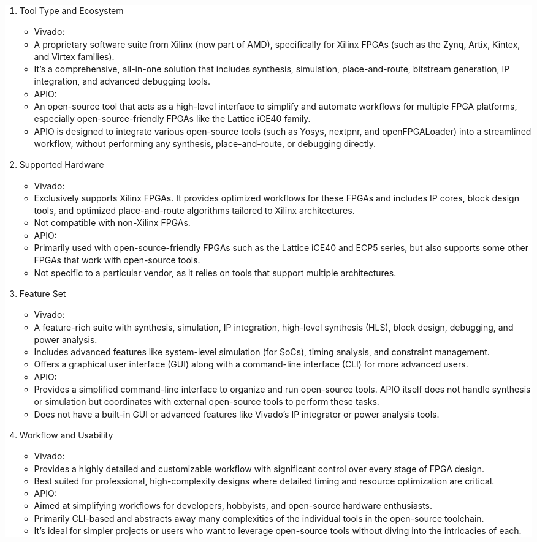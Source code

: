 1. Tool Type and Ecosystem

	-	Vivado:
	-	A proprietary software suite from Xilinx (now part of AMD), specifically for Xilinx FPGAs (such as the Zynq, Artix, Kintex, and Virtex families).
	-	It’s a comprehensive, all-in-one solution that includes synthesis, simulation, place-and-route, bitstream generation, IP integration, and advanced debugging tools.
	-	APIO:
	-	An open-source tool that acts as a high-level interface to simplify and automate workflows for multiple FPGA platforms, especially open-source-friendly FPGAs like the Lattice iCE40 family.
	-	APIO is designed to integrate various open-source tools (such as Yosys, nextpnr, and openFPGALoader) into a streamlined workflow, without performing any synthesis, place-and-route, or debugging directly.

2. Supported Hardware

	-	Vivado:
	-	Exclusively supports Xilinx FPGAs. It provides optimized workflows for these FPGAs and includes IP cores, block design tools, and optimized place-and-route algorithms tailored to Xilinx architectures.
	-	Not compatible with non-Xilinx FPGAs.
	-	APIO:
	-	Primarily used with open-source-friendly FPGAs such as the Lattice iCE40 and ECP5 series, but also supports some other FPGAs that work with open-source tools.
	-	Not specific to a particular vendor, as it relies on tools that support multiple architectures.

3. Feature Set

	-	Vivado:
	-	A feature-rich suite with synthesis, simulation, IP integration, high-level synthesis (HLS), block design, debugging, and power analysis.
	-	Includes advanced features like system-level simulation (for SoCs), timing analysis, and constraint management.
	-	Offers a graphical user interface (GUI) along with a command-line interface (CLI) for more advanced users.
	-	APIO:
	-	Provides a simplified command-line interface to organize and run open-source tools. APIO itself does not handle synthesis or simulation but coordinates with external open-source tools to perform these tasks.
	-	Does not have a built-in GUI or advanced features like Vivado’s IP integrator or power analysis tools.

4. Workflow and Usability

	-	Vivado:
	-	Provides a highly detailed and customizable workflow with significant control over every stage of FPGA design.
	-	Best suited for professional, high-complexity designs where detailed timing and resource optimization are critical.
	-	APIO:
	-	Aimed at simplifying workflows for developers, hobbyists, and open-source hardware enthusiasts.
	-	Primarily CLI-based and abstracts away many complexities of the individual tools in the open-source toolchain.
	-	It’s ideal for simpler projects or users who want to leverage open-source tools without diving into the intricacies of each.
